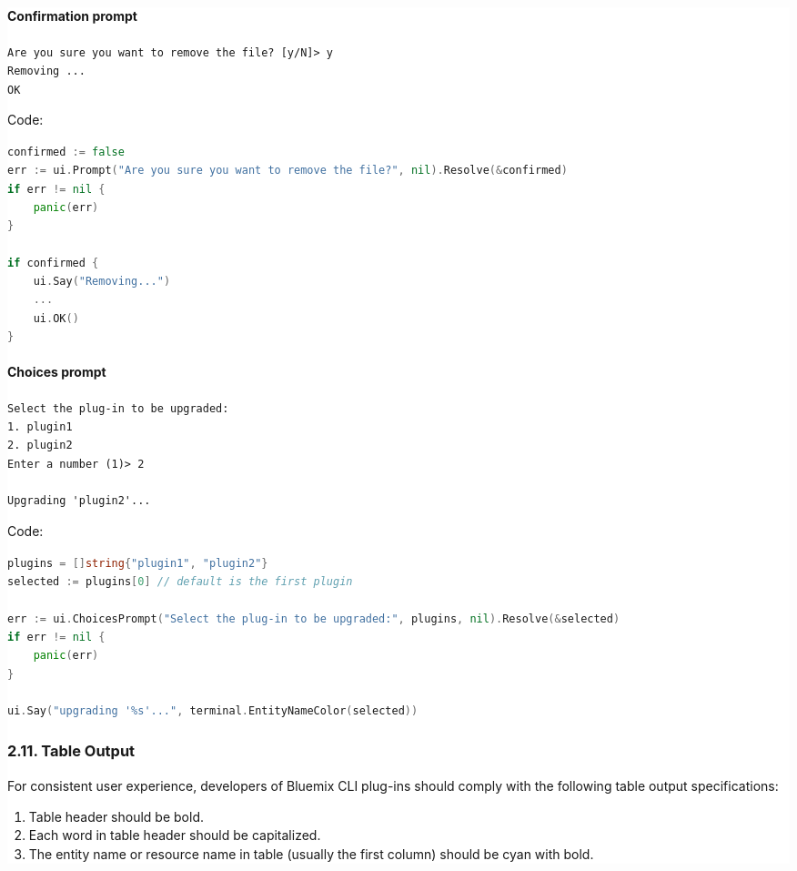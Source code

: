 #### Confirmation prompt

```
Are you sure you want to remove the file? [y/N]> y
Removing ...
OK
```

Code:

```go
confirmed := false
err := ui.Prompt("Are you sure you want to remove the file?", nil).Resolve(&confirmed)
if err != nil {
    panic(err)
}

if confirmed {
    ui.Say("Removing...")
    ...
    ui.OK()
}
```

#### Choices prompt

```
Select the plug-in to be upgraded:
1. plugin1
2. plugin2
Enter a number (1)> 2

Upgrading 'plugin2'...
```

Code:

```go
plugins = []string{"plugin1", "plugin2"}
selected := plugins[0] // default is the first plugin

err := ui.ChoicesPrompt("Select the plug-in to be upgraded:", plugins, nil).Resolve(&selected)
if err != nil {
    panic(err)
}

ui.Say("upgrading '%s'...", terminal.EntityNameColor(selected))
```

### 2.11. Table Output

For consistent user experience, developers of Bluemix CLI plug-ins should comply with the following table output specifications:

1. Table header should be bold.
2. Each word in table header should be capitalized.
3. The entity name or resource name in table (usually the first column) should be cyan with bold.
